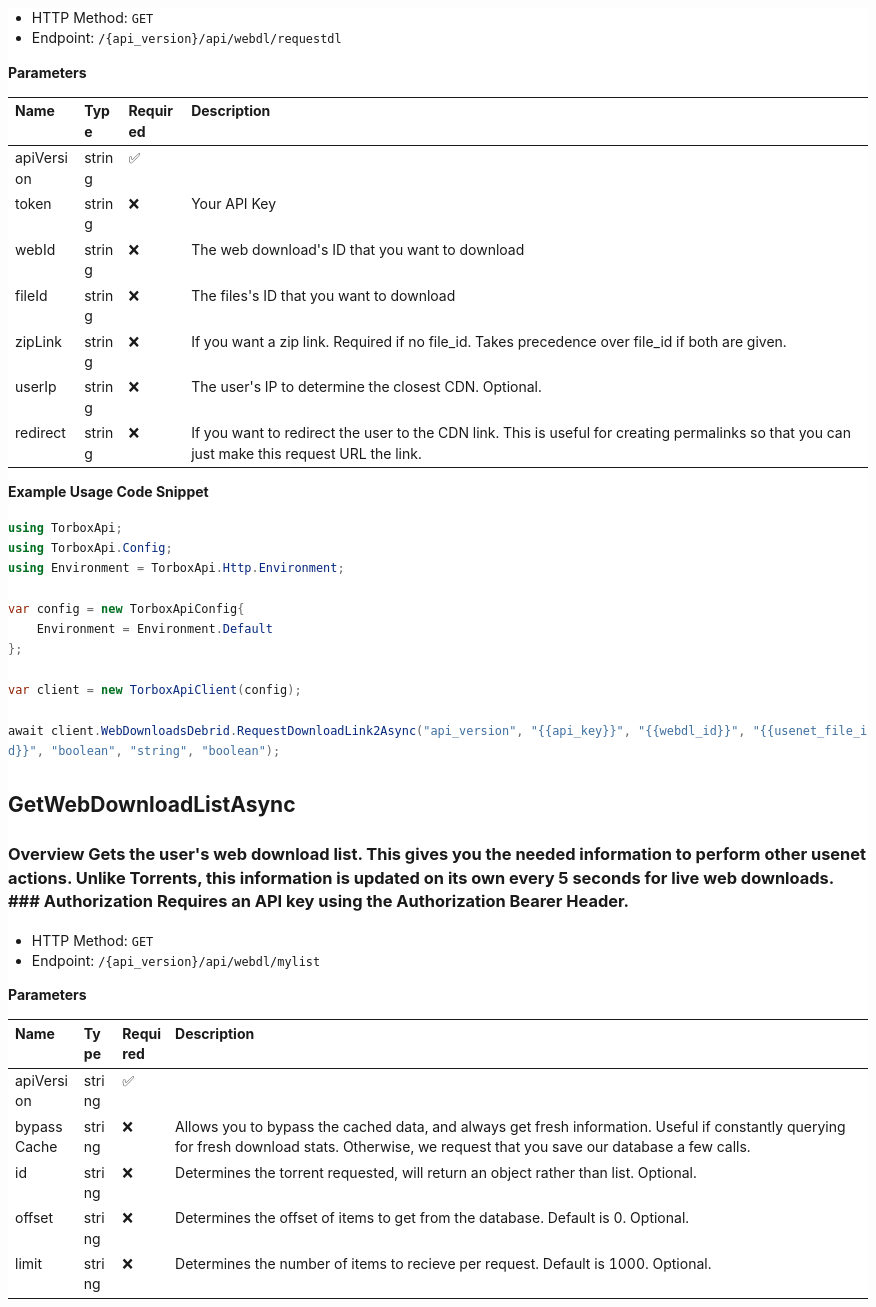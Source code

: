 - HTTP Method: `GET`
- Endpoint: `/{api_version}/api/webdl/requestdl`

**Parameters**

| Name       | Type   | Required | Description                                                                                                                                   |
| :--------- | :----- | :------- | :-------------------------------------------------------------------------------------------------------------------------------------------- |
| apiVersion | string | ✅       |                                                                                                                                               |
| token      | string | ❌       | Your API Key                                                                                                                                  |
| webId      | string | ❌       | The web download's ID that you want to download                                                                                               |
| fileId     | string | ❌       | The files's ID that you want to download                                                                                                      |
| zipLink    | string | ❌       | If you want a zip link. Required if no file_id. Takes precedence over file_id if both are given.                                              |
| userIp     | string | ❌       | The user's IP to determine the closest CDN. Optional.                                                                                         |
| redirect   | string | ❌       | If you want to redirect the user to the CDN link. This is useful for creating permalinks so that you can just make this request URL the link. |

**Example Usage Code Snippet**

```csharp
using TorboxApi;
using TorboxApi.Config;
using Environment = TorboxApi.Http.Environment;

var config = new TorboxApiConfig{
    Environment = Environment.Default
};

var client = new TorboxApiClient(config);

await client.WebDownloadsDebrid.RequestDownloadLink2Async("api_version", "{{api_key}}", "{{webdl_id}}", "{{usenet_file_id}}", "boolean", "string", "boolean");
```

## GetWebDownloadListAsync

### Overview Gets the user's web download list. This gives you the needed information to perform other usenet actions. Unlike Torrents, this information is updated on its own every 5 seconds for live web downloads. ### Authorization Requires an API key using the Authorization Bearer Header.

- HTTP Method: `GET`
- Endpoint: `/{api_version}/api/webdl/mylist`

**Parameters**

| Name        | Type   | Required | Description                                                                                                                                                                                   |
| :---------- | :----- | :------- | :-------------------------------------------------------------------------------------------------------------------------------------------------------------------------------------------- |
| apiVersion  | string | ✅       |                                                                                                                                                                                               |
| bypassCache | string | ❌       | Allows you to bypass the cached data, and always get fresh information. Useful if constantly querying for fresh download stats. Otherwise, we request that you save our database a few calls. |
| id          | string | ❌       | Determines the torrent requested, will return an object rather than list. Optional.                                                                                                           |
| offset      | string | ❌       | Determines the offset of items to get from the database. Default is 0. Optional.                                                                                                              |
| limit       | string | ❌       | Determines the number of items to recieve per request. Default is 1000. Optional.                                                                                                             |
